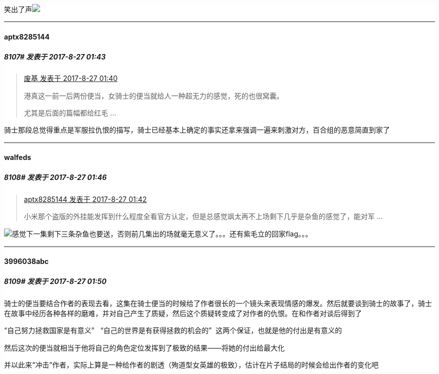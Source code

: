 笑出了声<img src="https://static.saraba1st.com/image/smiley/face2017/067.png" referrerpolicy="no-referrer">







-----

####  aptx8285144  
##### 8107#       发表于 2017-8-27 01:43



<blockquote><a href="httphttps://bbs.saraba1st.com/2b/forum.php?mod=redirect&amp;goto=findpost&amp;pid=37017019&amp;ptid=1356195" target="_blank">废基 发表于 2017-8-27 01:40</a>

港真这一前一后两份便当，女骑士的便当就给人一种超无力的感觉，死的也很窝囊。

尤其是后面的篇幅都给红毛 ...</blockquote>
骑士那段总觉得重点是军服拉仇恨的描写，骑士已经基本上确定的事实还拿来强调一遍来刺激对方，百合组的恶意简直到家了







-----

####  walfeds  
##### 8108#       发表于 2017-8-27 01:46



<blockquote><a href="httphttps://bbs.saraba1st.com/2b/forum.php?mod=redirect&amp;goto=findpost&amp;pid=37017040&amp;ptid=1356195" target="_blank">aptx8285144 发表于 2017-8-27 01:42</a>

小米那个盗版的外挂能发挥到什么程度全看官方认定，但是总感觉飒太再不上场剩下几乎是杂鱼的感觉了，能对军 ...</blockquote>
<img src="https://static.saraba1st.com/image/smiley/face2017/123.png" referrerpolicy="no-referrer">感觉下一集剩下三条杂鱼也要送，否则前几集出的场就毫无意义了。。。还有紫毛立的回家flag。。。







-----

####  3996038abc  
##### 8109#       发表于 2017-8-27 01:50




骑士的便当要结合作者的表现去看，这集在骑士便当的时候给了作者很长的一个镜头来表现情感的爆发。然后就要谈到骑士的故事了，骑士在故事中经历各种各样的磨难，并对自己产生了质疑，然后这个质疑转变成了对作者的仇恨。在和作者对谈后得到了


“自己努力拯救国家是有意义”   “自己的世界是有获得拯救的机会的”  这两个保证，也就是他的付出是有意义的


然后这次的便当就相当于他将自己的角色定位发挥到了极致的结果——将她的付出给最大化

并以此来“冲击”作者，实际上算是一种给作者的剧透（殉道型女英雄的极致），估计在片子结局的时候会给出作者的变化吧

